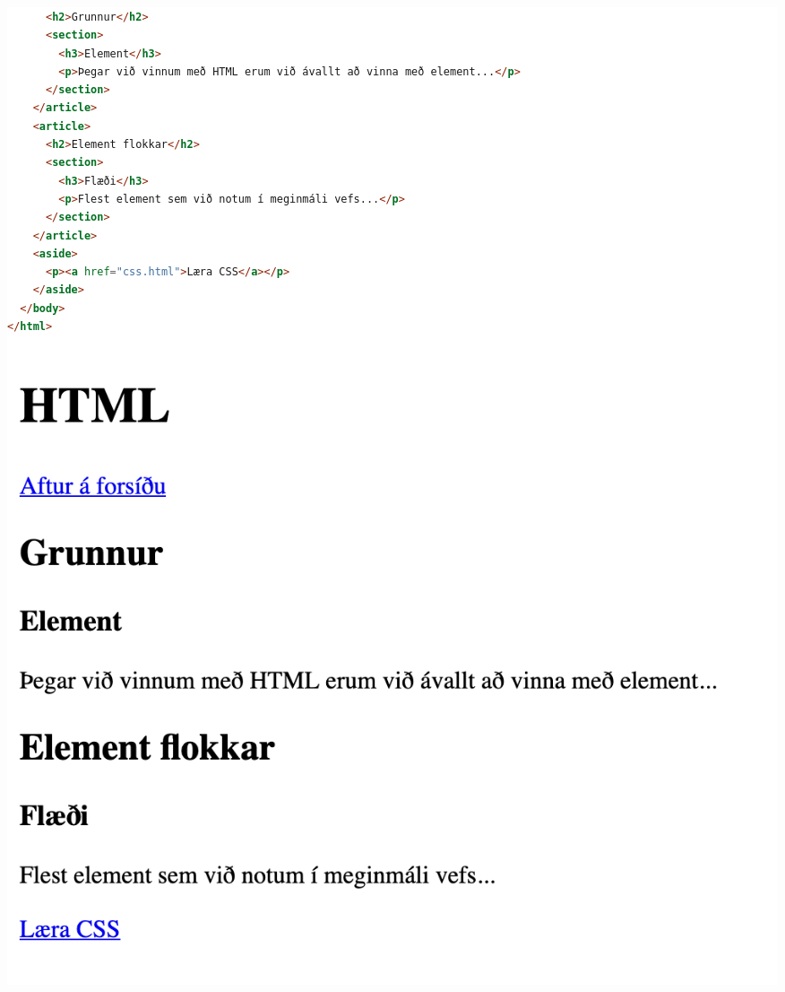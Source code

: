 ```html
      <h2>Grunnur</h2>
      <section>
        <h3>Element</h3>
        <p>Þegar við vinnum með HTML erum við ávallt að vinna með element...</p>
      </section>
    </article>
    <article>
      <h2>Element flokkar</h2>
      <section>
        <h3>Flæði</h3>
        <p>Flest element sem við notum í meginmáli vefs...</p>
      </section>
    </article>
    <aside>
      <p><a href="css.html">Læra CSS</a></p>
    </aside>
  </body>
</html>
```

![Dæmi](img/html/04.element-sectioning.png "Birting á dæmi í vafra. Credit: Skjáskot frá höfundi")
